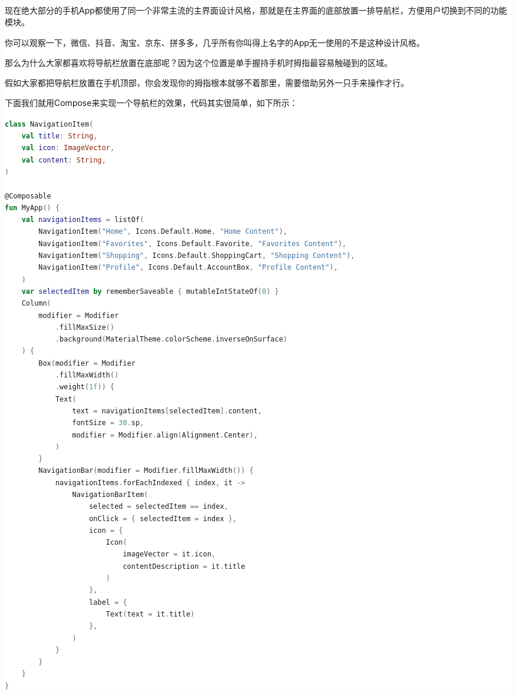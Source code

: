 现在绝大部分的手机App都使用了同一个非常主流的主界面设计风格，那就是在主界面的底部放置一排导航栏，方便用户切换到不同的功能模块。

你可以观察一下，微信、抖音、淘宝、京东、拼多多，几乎所有你叫得上名字的App无一使用的不是这种设计风格。

那么为什么大家都喜欢将导航栏放置在底部呢？因为这个位置是单手握持手机时拇指最容易触碰到的区域。

假如大家都把导航栏放置在手机顶部，你会发现你的拇指根本就够不着那里，需要借助另外一只手来操作才行。

下面我们就用Compose来实现一个导航栏的效果，代码其实很简单，如下所示：

```kotlin
class NavigationItem(
    val title: String,
    val icon: ImageVector,
    val content: String,
)

@Composable
fun MyApp() {
    val navigationItems = listOf(
        NavigationItem("Home", Icons.Default.Home, "Home Content"),
        NavigationItem("Favorites", Icons.Default.Favorite, "Favorites Content"),
        NavigationItem("Shopping", Icons.Default.ShoppingCart, "Shopping Content"),
        NavigationItem("Profile", Icons.Default.AccountBox, "Profile Content"),
    )
    var selectedItem by rememberSaveable { mutableIntStateOf(0) }
    Column(
        modifier = Modifier
            .fillMaxSize()
            .background(MaterialTheme.colorScheme.inverseOnSurface)
    ) {
        Box(modifier = Modifier
            .fillMaxWidth()
            .weight(1f)) {
            Text(
                text = navigationItems[selectedItem].content,
                fontSize = 30.sp,
                modifier = Modifier.align(Alignment.Center),
            )
        }
        NavigationBar(modifier = Modifier.fillMaxWidth()) {
            navigationItems.forEachIndexed { index, it ->
                NavigationBarItem(
                    selected = selectedItem == index,
                    onClick = { selectedItem = index },
                    icon = {
                        Icon(
                            imageVector = it.icon,
                            contentDescription = it.title
                        )
                    },
                    label = {
                        Text(text = it.title)
                    },
                )
            }
        }
    }
}
```
